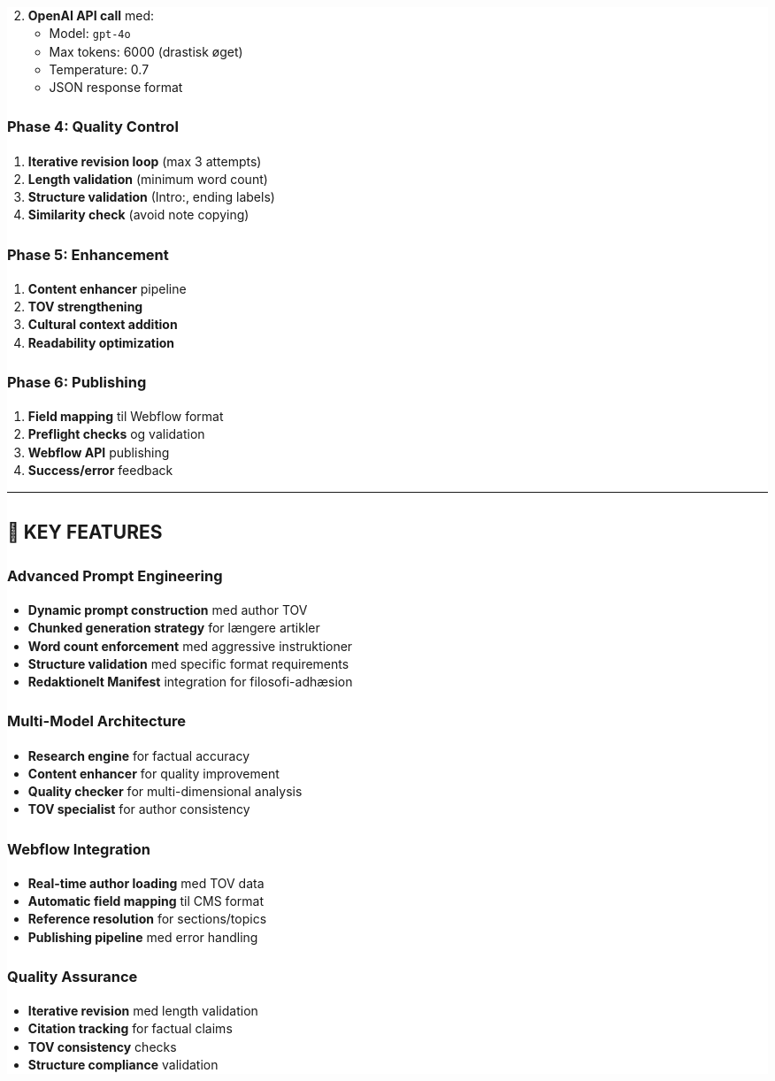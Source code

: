 2. **OpenAI API call** med:
   - Model: `gpt-4o`
   - Max tokens: 6000 (drastisk øget)
   - Temperature: 0.7
   - JSON response format

### **Phase 4: Quality Control**
1. **Iterative revision loop** (max 3 attempts)
2. **Length validation** (minimum word count)
3. **Structure validation** (Intro:, ending labels)
4. **Similarity check** (avoid note copying)

### **Phase 5: Enhancement**
1. **Content enhancer** pipeline
2. **TOV strengthening**
3. **Cultural context addition**
4. **Readability optimization**

### **Phase 6: Publishing**
1. **Field mapping** til Webflow format
2. **Preflight checks** og validation
3. **Webflow API** publishing
4. **Success/error** feedback

---

## **🎯 KEY FEATURES**

### **Advanced Prompt Engineering**
- **Dynamic prompt construction** med author TOV
- **Chunked generation strategy** for længere artikler
- **Word count enforcement** med aggressive instruktioner
- **Structure validation** med specific format requirements
- **Redaktionelt Manifest** integration for filosofi-adhæsion

### **Multi-Model Architecture**
- **Research engine** for factual accuracy
- **Content enhancer** for quality improvement
- **Quality checker** for multi-dimensional analysis
- **TOV specialist** for author consistency

### **Webflow Integration**
- **Real-time author loading** med TOV data
- **Automatic field mapping** til CMS format
- **Reference resolution** for sections/topics
- **Publishing pipeline** med error handling

### **Quality Assurance**
- **Iterative revision** med length validation
- **Citation tracking** for factual claims
- **TOV consistency** checks
- **Structure compliance** validation
